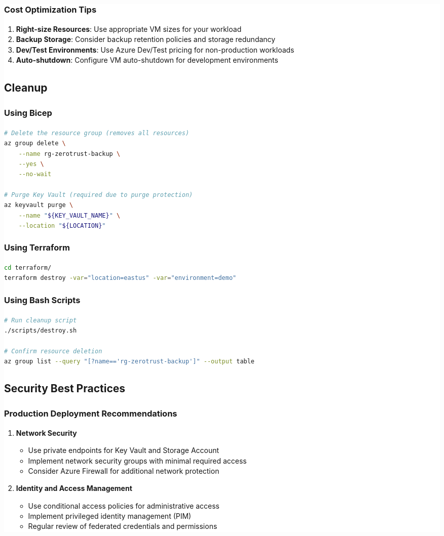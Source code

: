 ### Cost Optimization Tips

1. **Right-size Resources**: Use appropriate VM sizes for your workload
2. **Backup Storage**: Consider backup retention policies and storage redundancy
3. **Dev/Test Environments**: Use Azure Dev/Test pricing for non-production workloads
4. **Auto-shutdown**: Configure VM auto-shutdown for development environments

## Cleanup

### Using Bicep

```bash
# Delete the resource group (removes all resources)
az group delete \
    --name rg-zerotrust-backup \
    --yes \
    --no-wait

# Purge Key Vault (required due to purge protection)
az keyvault purge \
    --name "${KEY_VAULT_NAME}" \
    --location "${LOCATION}"
```

### Using Terraform

```bash
cd terraform/
terraform destroy -var="location=eastus" -var="environment=demo"
```

### Using Bash Scripts

```bash
# Run cleanup script
./scripts/destroy.sh

# Confirm resource deletion
az group list --query "[?name=='rg-zerotrust-backup']" --output table
```

## Security Best Practices

### Production Deployment Recommendations

1. **Network Security**
   - Use private endpoints for Key Vault and Storage Account
   - Implement network security groups with minimal required access
   - Consider Azure Firewall for additional network protection

2. **Identity and Access Management**
   - Use conditional access policies for administrative access
   - Implement privileged identity management (PIM)
   - Regular review of federated credentials and permissions
